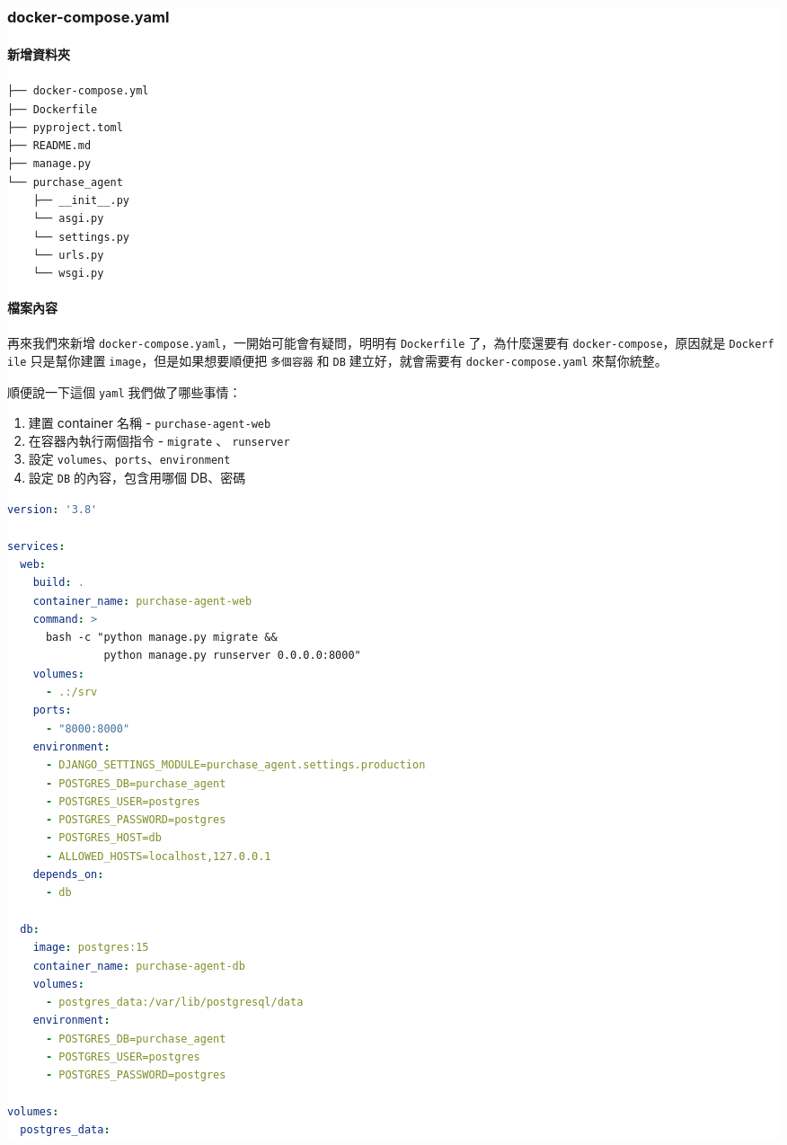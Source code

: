 ### docker-compose.yaml
#### 新增資料夾

```md
├── docker-compose.yml
├── Dockerfile
├── pyproject.toml
├── README.md
├── manage.py
└── purchase_agent        
    ├── __init__.py
    └── asgi.py
    └── settings.py
    └── urls.py
    └── wsgi.py            
```

#### 檔案內容
再來我們來新增 `docker-compose.yaml`，一開始可能會有疑問，明明有 `Dockerfile` 了，為什麼還要有 `docker-compose`，原因就是 `Dockerfile` 只是幫你建置 `image`，但是如果想要順便把 `多個容器` 和 `DB` 建立好，就會需要有 `docker-compose.yaml` 來幫你統整。     

順便說一下這個 `yaml` 我們做了哪些事情：

1. 建置 container 名稱 - `purchase-agent-web`
2. 在容器內執行兩個指令 - `migrate` 、 `runserver`
3. 設定 `volumes`、`ports`、`environment`
4. 設定 `DB` 的內容，包含用哪個 DB、密碼

```yaml
version: '3.8'

services:
  web:
    build: .
    container_name: purchase-agent-web
    command: >
      bash -c "python manage.py migrate &&
               python manage.py runserver 0.0.0.0:8000"
    volumes:
      - .:/srv
    ports:
      - "8000:8000"
    environment:
      - DJANGO_SETTINGS_MODULE=purchase_agent.settings.production      
      - POSTGRES_DB=purchase_agent
      - POSTGRES_USER=postgres
      - POSTGRES_PASSWORD=postgres
      - POSTGRES_HOST=db
      - ALLOWED_HOSTS=localhost,127.0.0.1
    depends_on:
      - db

  db:
    image: postgres:15
    container_name: purchase-agent-db
    volumes:
      - postgres_data:/var/lib/postgresql/data
    environment:
      - POSTGRES_DB=purchase_agent
      - POSTGRES_USER=postgres
      - POSTGRES_PASSWORD=postgres

volumes:
  postgres_data:
```
